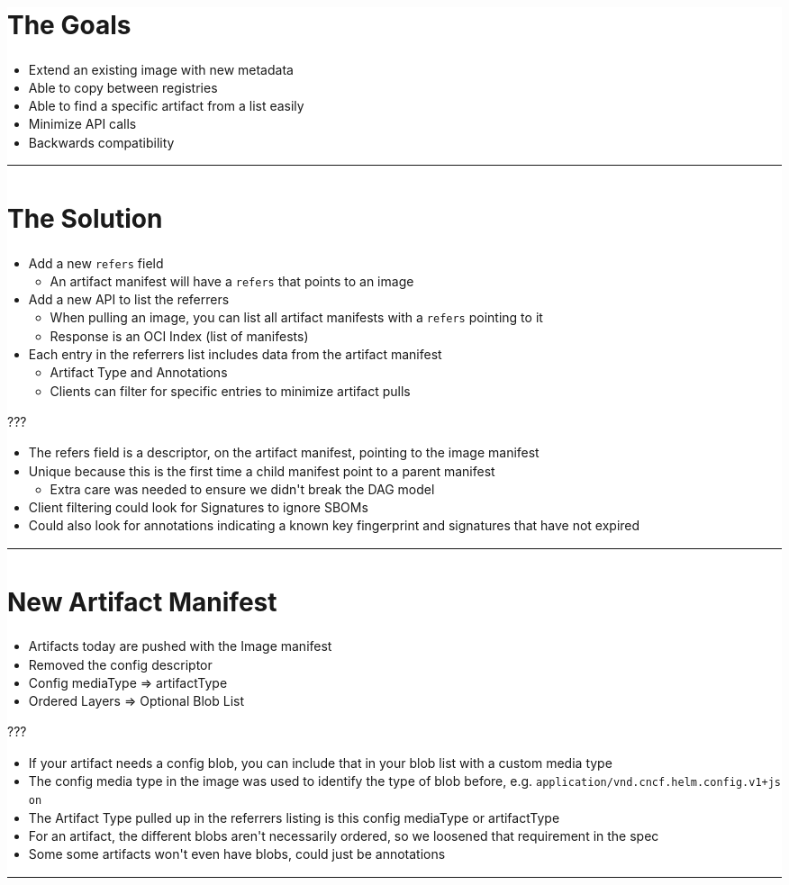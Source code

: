 # The Goals

- Extend an existing image with new metadata
- Able to copy between registries
- Able to find a specific artifact from a list easily
- Minimize API calls
- Backwards compatibility

---

# The Solution

- Add a new `refers` field
  - An artifact manifest will have a `refers` that points to an image
- Add a new API to list the referrers
  - When pulling an image, you can list all artifact manifests with a `refers` pointing to it
  - Response is an OCI Index (list of manifests)
- Each entry in the referrers list includes data from the artifact manifest
  - Artifact Type and Annotations
  - Clients can filter for specific entries to minimize artifact pulls

???

- The refers field is a descriptor, on the artifact manifest, pointing to the image manifest
- Unique because this is the first time a child manifest point to a parent manifest
  - Extra care was needed to ensure we didn't break the DAG model
- Client filtering could look for Signatures to ignore SBOMs
- Could also look for annotations indicating a known key fingerprint and signatures that have not expired

---

# New Artifact Manifest

- Artifacts today are pushed with the Image manifest
- Removed the config descriptor
- Config mediaType => artifactType
- Ordered Layers => Optional Blob List

???

- If your artifact needs a config blob, you can include that in your blob list with a custom media type
- The config media type in the image was used to identify the type of blob before, e.g. `application/vnd.cncf.helm.config.v1+json`
- The Artifact Type pulled up in the referrers listing is this config mediaType or artifactType
- For an artifact, the different blobs aren't necessarily ordered, so we loosened that requirement in the spec
- Some some artifacts won't even have blobs, could just be annotations

---

